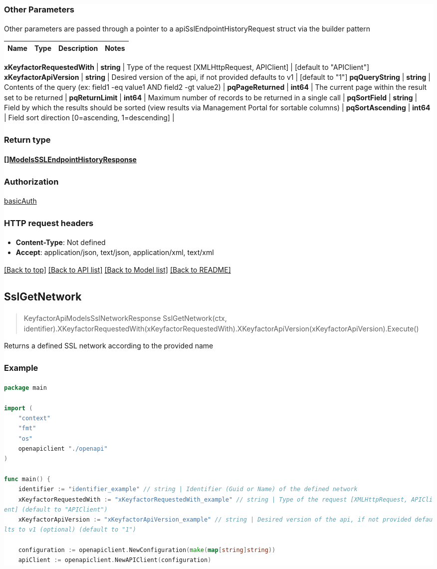 ### Other Parameters

Other parameters are passed through a pointer to a apiSslEndpointHistoryRequest struct via the builder pattern


Name | Type | Description  | Notes
------------- | ------------- | ------------- | -------------

 **xKeyfactorRequestedWith** | **string** | Type of the request [XMLHttpRequest, APIClient] | [default to &quot;APIClient&quot;]
 **xKeyfactorApiVersion** | **string** | Desired version of the api, if not provided defaults to v1 | [default to &quot;1&quot;]
 **pqQueryString** | **string** | Contents of the query (ex: field1 -eq value1 AND field2 -gt value2) | 
 **pqPageReturned** | **int64** | The current page within the result set to be returned | 
 **pqReturnLimit** | **int64** | Maximum number of records to be returned in a single call | 
 **pqSortField** | **string** | Field by which the results should be sorted (view results via Management Portal for sortable columns) | 
 **pqSortAscending** | **int64** | Field sort direction [0&#x3D;ascending, 1&#x3D;descending] | 

### Return type

[**[]ModelsSSLEndpointHistoryResponse**](ModelsSSLEndpointHistoryResponse.md)

### Authorization

[basicAuth](../README.md#Configuration)

### HTTP request headers

- **Content-Type**: Not defined
- **Accept**: application/json, text/json, application/xml, text/xml

[[Back to top]](#) [[Back to API list]](../README.md#documentation-for-api-endpoints)
[[Back to Model list]](../README.md#documentation-for-models)
[[Back to README]](../README.md)


## SslGetNetwork

> KeyfactorApiModelsSslNetworkResponse SslGetNetwork(ctx, identifier).XKeyfactorRequestedWith(xKeyfactorRequestedWith).XKeyfactorApiVersion(xKeyfactorApiVersion).Execute()

Returns a defined SSL network according to the provided name

### Example

```go
package main

import (
    "context"
    "fmt"
    "os"
    openapiclient "./openapi"
)

func main() {
    identifier := "identifier_example" // string | Identifier (Guid or Name) of the defined network
    xKeyfactorRequestedWith := "xKeyfactorRequestedWith_example" // string | Type of the request [XMLHttpRequest, APIClient] (default to "APIClient")
    xKeyfactorApiVersion := "xKeyfactorApiVersion_example" // string | Desired version of the api, if not provided defaults to v1 (optional) (default to "1")

    configuration := openapiclient.NewConfiguration(make(map[string]string))
    apiClient := openapiclient.NewAPIClient(configuration)
```
